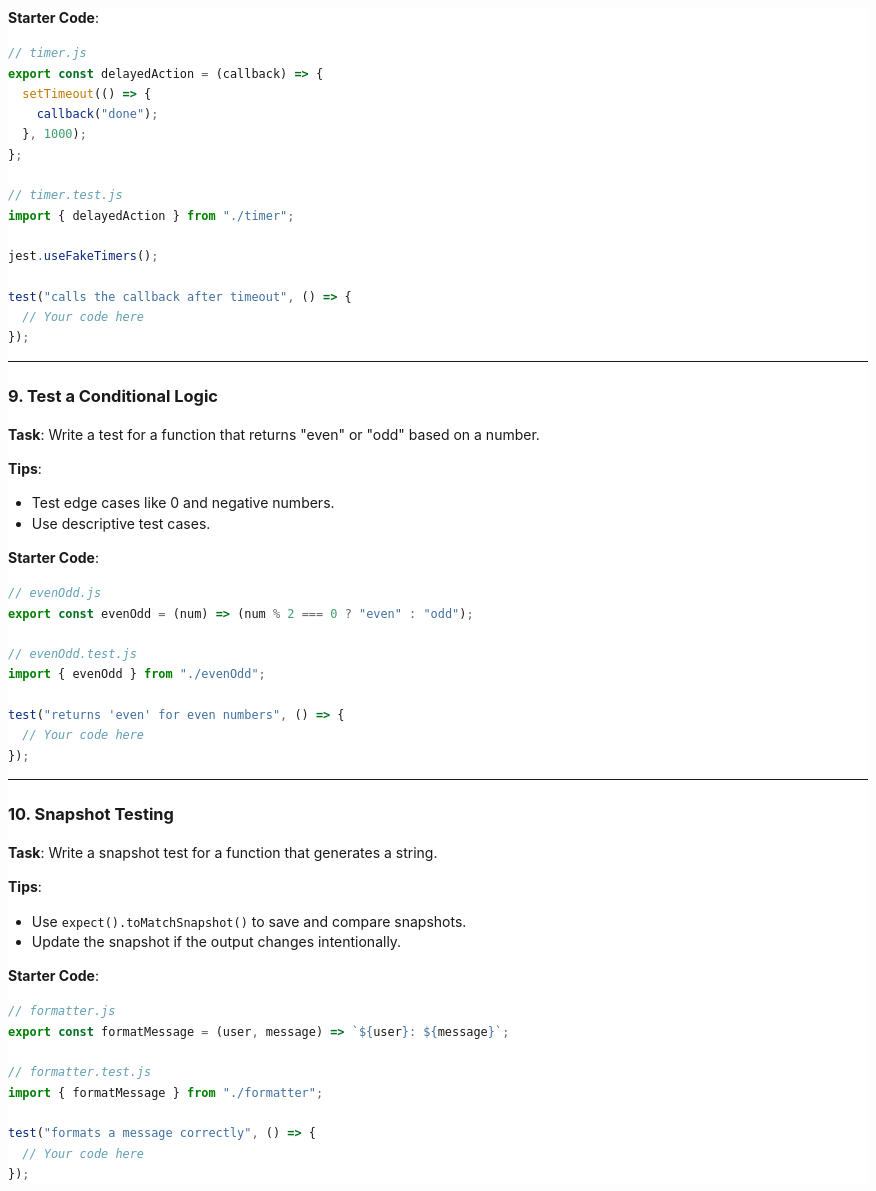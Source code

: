 **Starter Code**:
```javascript
// timer.js
export const delayedAction = (callback) => {
  setTimeout(() => {
    callback("done");
  }, 1000);
};

// timer.test.js
import { delayedAction } from "./timer";

jest.useFakeTimers();

test("calls the callback after timeout", () => {
  // Your code here
});
```

---

### **9. Test a Conditional Logic**
**Task**: Write a test for a function that returns "even" or "odd" based on a number.

**Tips**:
- Test edge cases like 0 and negative numbers.
- Use descriptive test cases.

**Starter Code**:
```javascript
// evenOdd.js
export const evenOdd = (num) => (num % 2 === 0 ? "even" : "odd");

// evenOdd.test.js
import { evenOdd } from "./evenOdd";

test("returns 'even' for even numbers", () => {
  // Your code here
});
```

---

### **10. Snapshot Testing**
**Task**: Write a snapshot test for a function that generates a string.

**Tips**:
- Use `expect().toMatchSnapshot()` to save and compare snapshots.
- Update the snapshot if the output changes intentionally.

**Starter Code**:
```javascript
// formatter.js
export const formatMessage = (user, message) => `${user}: ${message}`;

// formatter.test.js
import { formatMessage } from "./formatter";

test("formats a message correctly", () => {
  // Your code here
});
```
